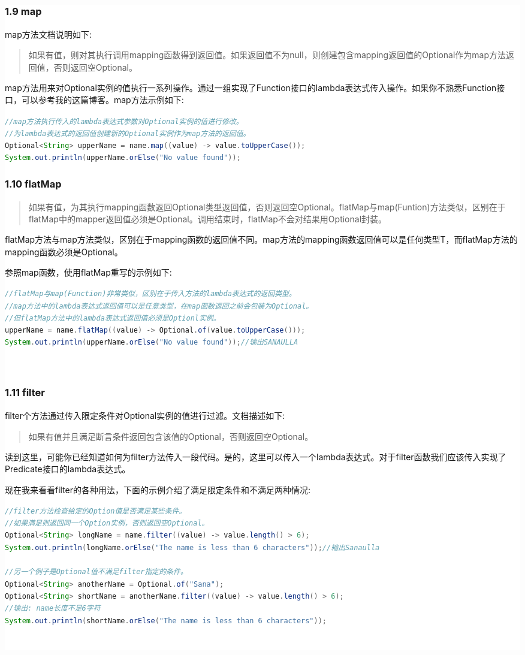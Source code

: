 ### 1.9 map

map方法文档说明如下:

> 如果有值，则对其执行调用mapping函数得到返回值。如果返回值不为null，则创建包含mapping返回值的Optional作为map方法返回值，否则返回空Optional。

map方法用来对Optional实例的值执行一系列操作。通过一组实现了Function接口的lambda表达式传入操作。如果你不熟悉Function接口，可以参考我的这篇博客。map方法示例如下:

```java
//map方法执行传入的lambda表达式参数对Optional实例的值进行修改。
//为lambda表达式的返回值创建新的Optional实例作为map方法的返回值。
Optional<String> upperName = name.map((value) -> value.toUpperCase());
System.out.println(upperName.orElse("No value found"));
```

### 1.10 flatMap

> 如果有值，为其执行mapping函数返回Optional类型返回值，否则返回空Optional。flatMap与map(Funtion)方法类似，区别在于flatMap中的mapper返回值必须是Optional。调用结束时，flatMap不会对结果用Optional封装。

flatMap方法与map方法类似，区别在于mapping函数的返回值不同。map方法的mapping函数返回值可以是任何类型T，而flatMap方法的mapping函数必须是Optional。

参照map函数，使用flatMap重写的示例如下:

```java
//flatMap与map(Function)非常类似，区别在于传入方法的lambda表达式的返回类型。
//map方法中的lambda表达式返回值可以是任意类型，在map函数返回之前会包装为Optional。 
//但flatMap方法中的lambda表达式返回值必须是Optionl实例。 
upperName = name.flatMap((value) -> Optional.of(value.toUpperCase()));
System.out.println(upperName.orElse("No value found"));//输出SANAULLA

  
```

### 1.11 filter

filter个方法通过传入限定条件对Optional实例的值进行过滤。文档描述如下:

> 如果有值并且满足断言条件返回包含该值的Optional，否则返回空Optional。

读到这里，可能你已经知道如何为filter方法传入一段代码。是的，这里可以传入一个lambda表达式。对于filter函数我们应该传入实现了Predicate接口的lambda表达式。

现在我来看看filter的各种用法，下面的示例介绍了满足限定条件和不满足两种情况:

```java
//filter方法检查给定的Option值是否满足某些条件。
//如果满足则返回同一个Option实例，否则返回空Optional。
Optional<String> longName = name.filter((value) -> value.length() > 6);
System.out.println(longName.orElse("The name is less than 6 characters"));//输出Sanaulla

//另一个例子是Optional值不满足filter指定的条件。
Optional<String> anotherName = Optional.of("Sana");
Optional<String> shortName = anotherName.filter((value) -> value.length() > 6);
//输出: name长度不足6字符
System.out.println(shortName.orElse("The name is less than 6 characters"));

  
```
